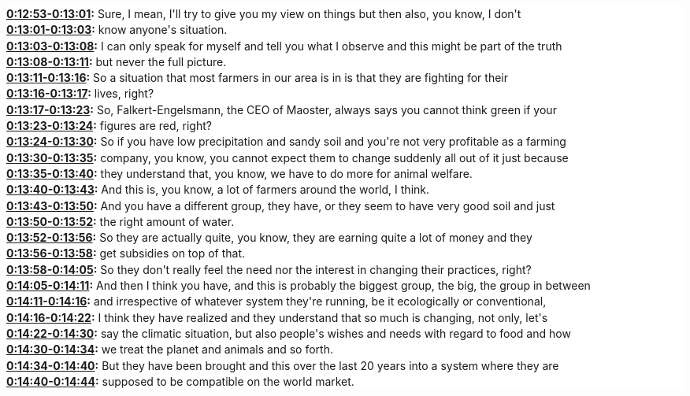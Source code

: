 **[0:12:53-0:13:01](https://regenerativeskills.com/the-future-of-regenerative-agriculture-expert-panel/#t=0:12:53):**  Sure, I mean, I'll try to give you my view on things but then also, you know, I don't  
**[0:13:01-0:13:03](https://regenerativeskills.com/the-future-of-regenerative-agriculture-expert-panel/#t=0:13:01):**  know anyone's situation.  
**[0:13:03-0:13:08](https://regenerativeskills.com/the-future-of-regenerative-agriculture-expert-panel/#t=0:13:03):**  I can only speak for myself and tell you what I observe and this might be part of the truth  
**[0:13:08-0:13:11](https://regenerativeskills.com/the-future-of-regenerative-agriculture-expert-panel/#t=0:13:08):**  but never the full picture.  
**[0:13:11-0:13:16](https://regenerativeskills.com/the-future-of-regenerative-agriculture-expert-panel/#t=0:13:11):**  So a situation that most farmers in our area is in is that they are fighting for their  
**[0:13:16-0:13:17](https://regenerativeskills.com/the-future-of-regenerative-agriculture-expert-panel/#t=0:13:16):**  lives, right?  
**[0:13:17-0:13:23](https://regenerativeskills.com/the-future-of-regenerative-agriculture-expert-panel/#t=0:13:17):**  So, Falkert-Engelsmann, the CEO of Maoster, always says you cannot think green if your  
**[0:13:23-0:13:24](https://regenerativeskills.com/the-future-of-regenerative-agriculture-expert-panel/#t=0:13:23):**  figures are red, right?  
**[0:13:24-0:13:30](https://regenerativeskills.com/the-future-of-regenerative-agriculture-expert-panel/#t=0:13:24):**  So if you have low precipitation and sandy soil and you're not very profitable as a farming  
**[0:13:30-0:13:35](https://regenerativeskills.com/the-future-of-regenerative-agriculture-expert-panel/#t=0:13:30):**  company, you know, you cannot expect them to change suddenly all out of it just because  
**[0:13:35-0:13:40](https://regenerativeskills.com/the-future-of-regenerative-agriculture-expert-panel/#t=0:13:35):**  they understand that, you know, we have to do more for animal welfare.  
**[0:13:40-0:13:43](https://regenerativeskills.com/the-future-of-regenerative-agriculture-expert-panel/#t=0:13:40):**  And this is, you know, a lot of farmers around the world, I think.  
**[0:13:43-0:13:50](https://regenerativeskills.com/the-future-of-regenerative-agriculture-expert-panel/#t=0:13:43):**  And you have a different group, they have, or they seem to have very good soil and just  
**[0:13:50-0:13:52](https://regenerativeskills.com/the-future-of-regenerative-agriculture-expert-panel/#t=0:13:50):**  the right amount of water.  
**[0:13:52-0:13:56](https://regenerativeskills.com/the-future-of-regenerative-agriculture-expert-panel/#t=0:13:52):**  So they are actually quite, you know, they are earning quite a lot of money and they  
**[0:13:56-0:13:58](https://regenerativeskills.com/the-future-of-regenerative-agriculture-expert-panel/#t=0:13:56):**  get subsidies on top of that.  
**[0:13:58-0:14:05](https://regenerativeskills.com/the-future-of-regenerative-agriculture-expert-panel/#t=0:13:58):**  So they don't really feel the need nor the interest in changing their practices, right?  
**[0:14:05-0:14:11](https://regenerativeskills.com/the-future-of-regenerative-agriculture-expert-panel/#t=0:14:05):**  And then I think you have, and this is probably the biggest group, the big, the group in between  
**[0:14:11-0:14:16](https://regenerativeskills.com/the-future-of-regenerative-agriculture-expert-panel/#t=0:14:11):**  and irrespective of whatever system they're running, be it ecologically or conventional,  
**[0:14:16-0:14:22](https://regenerativeskills.com/the-future-of-regenerative-agriculture-expert-panel/#t=0:14:16):**  I think they have realized and they understand that so much is changing, not only, let's  
**[0:14:22-0:14:30](https://regenerativeskills.com/the-future-of-regenerative-agriculture-expert-panel/#t=0:14:22):**  say the climatic situation, but also people's wishes and needs with regard to food and how  
**[0:14:30-0:14:34](https://regenerativeskills.com/the-future-of-regenerative-agriculture-expert-panel/#t=0:14:30):**  we treat the planet and animals and so forth.  
**[0:14:34-0:14:40](https://regenerativeskills.com/the-future-of-regenerative-agriculture-expert-panel/#t=0:14:34):**  But they have been brought and this over the last 20 years into a system where they are  
**[0:14:40-0:14:44](https://regenerativeskills.com/the-future-of-regenerative-agriculture-expert-panel/#t=0:14:40):**  supposed to be compatible on the world market.  